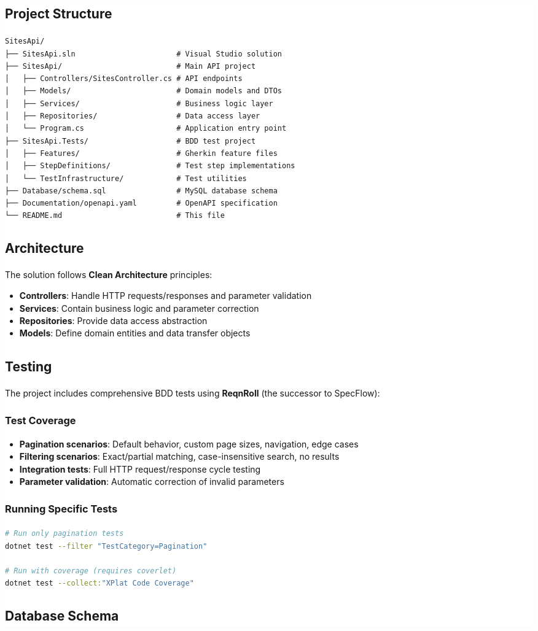 ## Project Structure

```
SitesApi/
├── SitesApi.sln                       # Visual Studio solution
├── SitesApi/                          # Main API project
│   ├── Controllers/SitesController.cs # API endpoints
│   ├── Models/                        # Domain models and DTOs
│   ├── Services/                      # Business logic layer
│   ├── Repositories/                  # Data access layer
│   └── Program.cs                     # Application entry point
├── SitesApi.Tests/                    # BDD test project
│   ├── Features/                      # Gherkin feature files
│   ├── StepDefinitions/               # Test step implementations
│   └── TestInfrastructure/            # Test utilities
├── Database/schema.sql                # MySQL database schema
├── Documentation/openapi.yaml         # OpenAPI specification
└── README.md                          # This file
```

## Architecture

The solution follows **Clean Architecture** principles:

- **Controllers**: Handle HTTP requests/responses and parameter validation
- **Services**: Contain business logic and parameter correction
- **Repositories**: Provide data access abstraction
- **Models**: Define domain entities and data transfer objects

## Testing

The project includes comprehensive BDD tests using **ReqnRoll** (the successor to SpecFlow):

### Test Coverage

- **Pagination scenarios**: Default behavior, custom page sizes, navigation, edge cases
- **Filtering scenarios**: Exact/partial matching, case-insensitive search, no results
- **Integration tests**: Full HTTP request/response cycle testing
- **Parameter validation**: Automatic correction of invalid parameters

### Running Specific Tests

```bash
# Run only pagination tests
dotnet test --filter "TestCategory=Pagination"

# Run with coverage (requires coverlet)
dotnet test --collect:"XPlat Code Coverage"
```

## Database Schema
